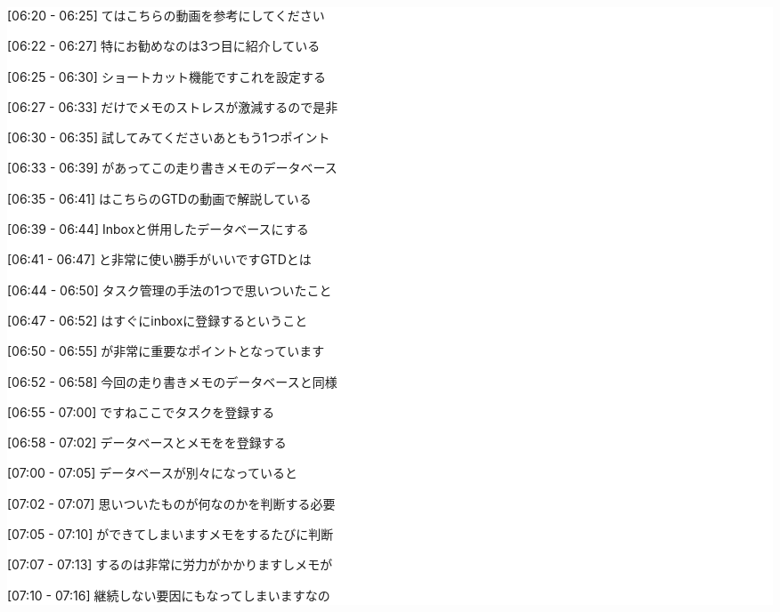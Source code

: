 [06:20 - 06:25]
てはこちらの動画を参考にしてください

[06:22 - 06:27]
特にお勧めなのは3つ目に紹介している

[06:25 - 06:30]
ショートカット機能ですこれを設定する

[06:27 - 06:33]
だけでメモのストレスが激減するので是非

[06:30 - 06:35]
試してみてくださいあともう1つポイント

[06:33 - 06:39]
があってこの走り書きメモのデータベース

[06:35 - 06:41]
はこちらのGTDの動画で解説している

[06:39 - 06:44]
Inboxと併用したデータベースにする

[06:41 - 06:47]
と非常に使い勝手がいいですGTDとは

[06:44 - 06:50]
タスク管理の手法の1つで思いついたこと

[06:47 - 06:52]
はすぐにinboxに登録するということ

[06:50 - 06:55]
が非常に重要なポイントとなっています

[06:52 - 06:58]
今回の走り書きメモのデータベースと同様

[06:55 - 07:00]
ですねここでタスクを登録する

[06:58 - 07:02]
データベースとメモをを登録する

[07:00 - 07:05]
データベースが別々になっていると

[07:02 - 07:07]
思いついたものが何なのかを判断する必要

[07:05 - 07:10]
ができてしまいますメモをするたびに判断

[07:07 - 07:13]
するのは非常に労力がかかりますしメモが

[07:10 - 07:16]
継続しない要因にもなってしまいますなの
